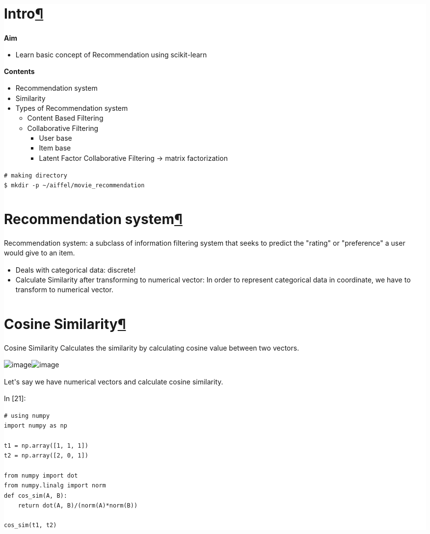

# Intro[¶](#Intro)

**Aim**

-   Learn basic concept of Recommendation using scikit-learn

**Contents**

-   Recommendation system
-   Similarity
-   Types of Recommendation system
    -   Content Based Filtering
    -   Collaborative Filtering
        -   User base
        -   Item base
        -   Latent Factor Collaborative Filtering -> matrix factorization

```
# making directory
$ mkdir -p ~/aiffel/movie_recommendation
```

# Recommendation system[¶](#Recommendation-system)

Recommendation system: a subclass of information filtering system that seeks to predict the "rating" or "preference" a user would give to an item.

-   Deals with categorical data: discrete!
-   Calculate Similarity after transforming to numerical vector: In order to represent categorical data in coordinate, we have to transform to numerical vector.

# Cosine Similarity[¶](#Cosine-Similarity)

Cosine Similarity Calculates the similarity by calculating cosine value between two vectors.

![image](https://user-images.githubusercontent.com/78291267/154893992-f58dfa7e-55e4-4663-ba51-c581a71849d1.png)![image](https://user-images.githubusercontent.com/78291267/154894021-3b790cc0-03e5-4f55-8380-97fde5684693.png)

Let's say we have numerical vectors and calculate cosine similarity.

In \[21\]:

```
# using numpy
import numpy as np

t1 = np.array([1, 1, 1])
t2 = np.array([2, 0, 1])

from numpy import dot
from numpy.linalg import norm
def cos_sim(A, B):
	return dot(A, B)/(norm(A)*norm(B))

cos_sim(t1, t2)
```
